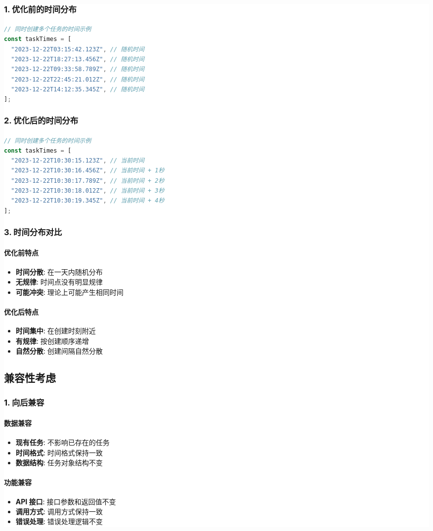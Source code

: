 ### 1. 优化前的时间分布

```javascript
// 同时创建多个任务的时间示例
const taskTimes = [
  "2023-12-22T03:15:42.123Z", // 随机时间
  "2023-12-22T18:27:13.456Z", // 随机时间
  "2023-12-22T09:33:58.789Z", // 随机时间
  "2023-12-22T22:45:21.012Z", // 随机时间
  "2023-12-22T14:12:35.345Z", // 随机时间
];
```

### 2. 优化后的时间分布

```javascript
// 同时创建多个任务的时间示例
const taskTimes = [
  "2023-12-22T10:30:15.123Z", // 当前时间
  "2023-12-22T10:30:16.456Z", // 当前时间 + 1秒
  "2023-12-22T10:30:17.789Z", // 当前时间 + 2秒
  "2023-12-22T10:30:18.012Z", // 当前时间 + 3秒
  "2023-12-22T10:30:19.345Z", // 当前时间 + 4秒
];
```

### 3. 时间分布对比

#### 优化前特点

- **时间分散**: 在一天内随机分布
- **无规律**: 时间点没有明显规律
- **可能冲突**: 理论上可能产生相同时间

#### 优化后特点

- **时间集中**: 在创建时刻附近
- **有规律**: 按创建顺序递增
- **自然分散**: 创建间隔自然分散

## 兼容性考虑

### 1. 向后兼容

#### 数据兼容

- **现有任务**: 不影响已存在的任务
- **时间格式**: 时间格式保持一致
- **数据结构**: 任务对象结构不变

#### 功能兼容

- **API 接口**: 接口参数和返回值不变
- **调用方式**: 调用方式保持一致
- **错误处理**: 错误处理逻辑不变
